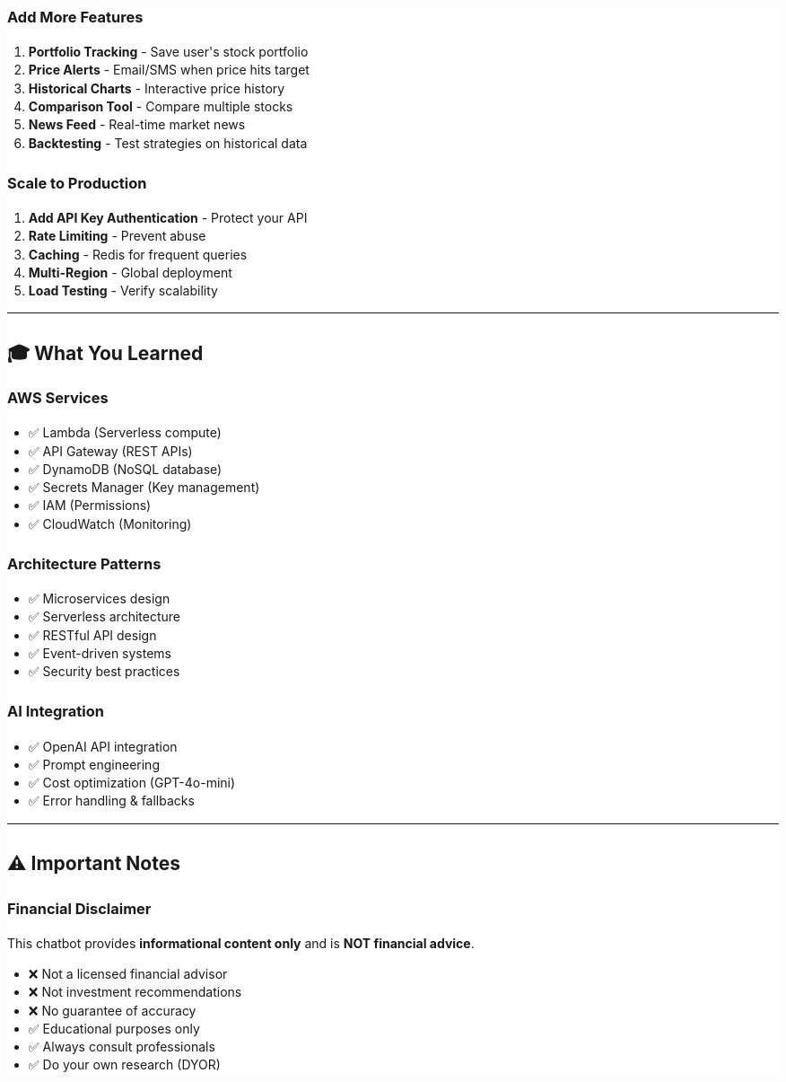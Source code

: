 ### Add More Features

1. **Portfolio Tracking** - Save user's stock portfolio
2. **Price Alerts** - Email/SMS when price hits target
3. **Historical Charts** - Interactive price history
4. **Comparison Tool** - Compare multiple stocks
5. **News Feed** - Real-time market news
6. **Backtesting** - Test strategies on historical data

### Scale to Production

1. **Add API Key Authentication** - Protect your API
2. **Rate Limiting** - Prevent abuse
3. **Caching** - Redis for frequent queries
4. **Multi-Region** - Global deployment
5. **Load Testing** - Verify scalability

---

## 🎓 What You Learned

### AWS Services
- ✅ Lambda (Serverless compute)
- ✅ API Gateway (REST APIs)
- ✅ DynamoDB (NoSQL database)
- ✅ Secrets Manager (Key management)
- ✅ IAM (Permissions)
- ✅ CloudWatch (Monitoring)

### Architecture Patterns
- ✅ Microservices design
- ✅ Serverless architecture
- ✅ RESTful API design
- ✅ Event-driven systems
- ✅ Security best practices

### AI Integration
- ✅ OpenAI API integration
- ✅ Prompt engineering
- ✅ Cost optimization (GPT-4o-mini)
- ✅ Error handling & fallbacks

---

## ⚠️ Important Notes

### Financial Disclaimer
This chatbot provides **informational content only** and is **NOT financial advice**.

- ❌ Not a licensed financial advisor
- ❌ Not investment recommendations
- ❌ No guarantee of accuracy
- ✅ Educational purposes only
- ✅ Always consult professionals
- ✅ Do your own research (DYOR)
